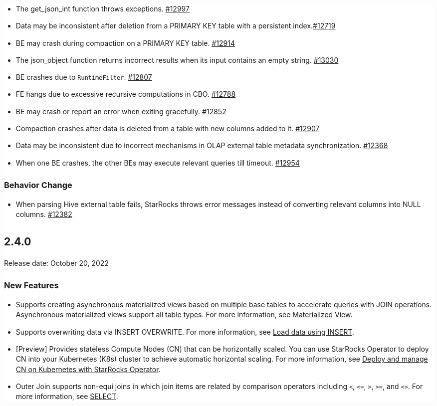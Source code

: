 - The get_json_int function throws exceptions. [#12997](https://github.com/StarRocks/starrocks/pull/12997)

- Data may be inconsistent after deletion from a PRIMARY KEY table with a persistent index.[#12719](https://github.com/StarRocks/starrocks/pull/12719)

- BE may crash during compaction on a PRIMARY KEY table. [#12914](https://github.com/StarRocks/starrocks/pull/12914)

- The json_object function returns incorrect results when its input contains an empty string. [#13030](https://github.com/StarRocks/starrocks/issues/13030)

- BE crashes due to `RuntimeFilter`. [#12807](https://github.com/StarRocks/starrocks/pull/12807)

- FE hangs due to excessive recursive computations in CBO. [#12788](https://github.com/StarRocks/starrocks/pull/12788)

- BE may crash or report an error when exiting gracefully. [#12852](https://github.com/StarRocks/starrocks/pull/12852)

- Compaction crashes after data is deleted from a table with new columns added to it. [#12907](https://github.com/StarRocks/starrocks/pull/12907)

- Data may be inconsistent due to incorrect mechanisms in OLAP external table metadata synchronization. [#12368](https://github.com/StarRocks/starrocks/pull/12368)

- When one BE crashes, the other BEs may execute relevant queries till timeout. [#12954](https://github.com/StarRocks/starrocks/pull/12954)

### Behavior Change

- When parsing Hive external table fails, StarRocks throws error messages instead of converting relevant columns into NULL columns. [#12382](https://github.com/StarRocks/starrocks/pull/12382)

## 2.4.0

Release date: October 20, 2022

### New Features

- Supports creating asynchronous materialized views based on multiple base tables to accelerate queries with JOIN operations. Asynchronous materialized views support all [table types](../table_design/table_types/table_types.md). For more information, see [Materialized View](../using_starrocks/Materialized_view.md).

- Supports overwriting data via INSERT OVERWRITE. For more information, see [Load data using INSERT](../loading/InsertInto.md).

- [Preview] Provides stateless Compute Nodes (CN) that can be horizontally scaled. You can use StarRocks Operator to deploy CN into your Kubernetes (K8s) cluster to achieve automatic horizontal scaling. For more information, see [Deploy and manage CN on Kubernetes with StarRocks Operator](../deployment/sr_operator.md).

- Outer Join supports non-equi joins in which join items are related by comparison operators including `<`, `<=`, `>`, `>=`, and `<>`. For more information, see [SELECT](../sql-reference/sql-statements/table_bucket_part_index/SELECT.md).
